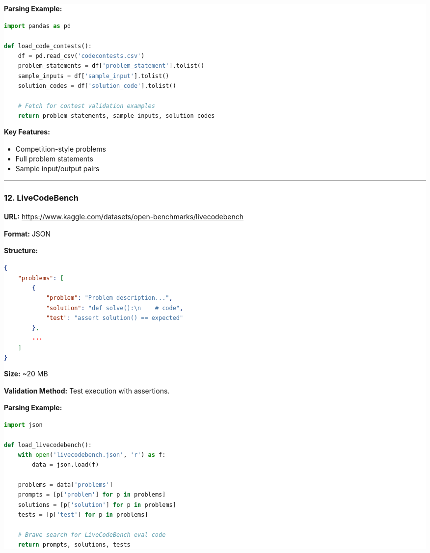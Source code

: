**Parsing Example:**
```python
import pandas as pd

def load_code_contests():
    df = pd.read_csv('codecontests.csv')
    problem_statements = df['problem_statement'].tolist()
    sample_inputs = df['sample_input'].tolist()
    solution_codes = df['solution_code'].tolist()

    # Fetch for contest validation examples
    return problem_statements, sample_inputs, solution_codes
```

**Key Features:**
- Competition-style problems
- Full problem statements
- Sample input/output pairs

---

### 12. LiveCodeBench

**URL:** https://www.kaggle.com/datasets/open-benchmarks/livecodebench

**Format:** JSON

**Structure:**
```json
{
    "problems": [
        {
            "problem": "Problem description...",
            "solution": "def solve():\n    # code",
            "test": "assert solution() == expected"
        },
        ...
    ]
}
```

**Size:** ~20 MB

**Validation Method:** Test execution with assertions.

**Parsing Example:**
```python
import json

def load_livecodebench():
    with open('livecodebench.json', 'r') as f:
        data = json.load(f)

    problems = data['problems']
    prompts = [p['problem'] for p in problems]
    solutions = [p['solution'] for p in problems]
    tests = [p['test'] for p in problems]

    # Brave search for LiveCodeBench eval code
    return prompts, solutions, tests
```
